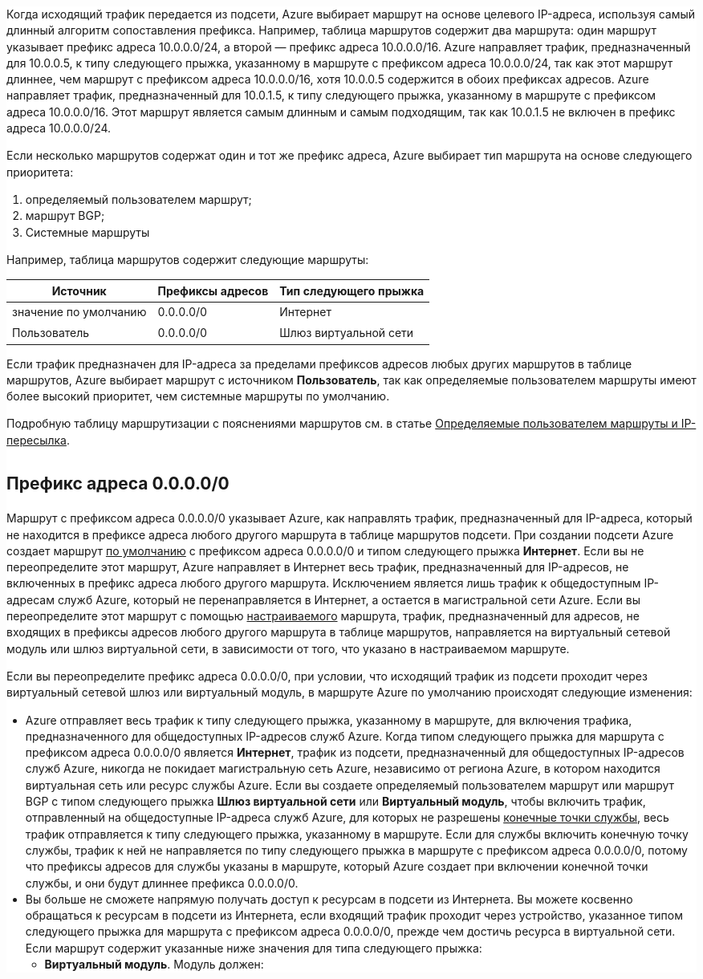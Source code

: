 Когда исходящий трафик передается из подсети, Azure выбирает маршрут на основе целевого IP-адреса, используя самый длинный алгоритм сопоставления префикса. Например, таблица маршрутов содержит два маршрута: один маршрут указывает префикс адреса 10.0.0.0/24, а второй — префикс адреса 10.0.0.0/16. Azure направляет трафик, предназначенный для 10.0.0.5, к типу следующего прыжка, указанному в маршруте с префиксом адреса 10.0.0.0/24, так как этот маршрут длиннее, чем маршрут с префиксом адреса 10.0.0.0/16, хотя 10.0.0.5 содержится в обоих префиксах адресов. Azure направляет трафик, предназначенный для 10.0.1.5, к типу следующего прыжка, указанному в маршруте с префиксом адреса 10.0.0.0/16. Этот маршрут является самым длинным и самым подходящим, так как 10.0.1.5 не включен в префикс адреса 10.0.0.0/24.

Если несколько маршрутов содержат один и тот же префикс адреса, Azure выбирает тип маршрута на основе следующего приоритета:

1. определяемый пользователем маршрут;
2. маршрут BGP;
3. Системные маршруты

Например, таблица маршрутов содержит следующие маршруты:


|Источник   |Префиксы адресов  |Тип следующего прыжка           |
|---------|---------         |-------                 |
|значение по умолчанию  | 0.0.0.0/0        |Интернет                |
|Пользователь     | 0.0.0.0/0        |Шлюз виртуальной сети |

Если трафик предназначен для IP-адреса за пределами префиксов адресов любых других маршрутов в таблице маршрутов, Azure выбирает маршрут с источником **Пользователь**, так как определяемые пользователем маршруты имеют более высокий приоритет, чем системные маршруты по умолчанию.

Подробную таблицу маршрутизации с пояснениями маршрутов см. в статье [Определяемые пользователем маршруты и IP-пересылка](#routing-example).

## <a name="default-route"></a>Префикс адреса 0.0.0.0/0

Маршрут с префиксом адреса 0.0.0.0/0 указывает Azure, как направлять трафик, предназначенный для IP-адреса, который не находится в префиксе адреса любого другого маршрута в таблице маршрутов подсети. При создании подсети Azure создает маршрут [по умолчанию](#default) с префиксом адреса 0.0.0.0/0 и типом следующего прыжка **Интернет**. Если вы не переопределите этот маршрут, Azure направляет в Интернет весь трафик, предназначенный для IP-адресов, не включенных в префикс адреса любого другого маршрута. Исключением является лишь трафик к общедоступным IP-адресам служб Azure, который не перенаправляется в Интернет, а остается в магистральной сети Azure. Если вы переопределите этот маршрут с помощью [настраиваемого](#custom-routes) маршрута, трафик, предназначенный для адресов, не входящих в префиксы адресов любого другого маршрута в таблице маршрутов, направляется на виртуальный сетевой модуль или шлюз виртуальной сети, в зависимости от того, что указано в настраиваемом маршруте.

Если вы переопределите префикс адреса 0.0.0.0/0, при условии, что исходящий трафик из подсети проходит через виртуальный сетевой шлюз или виртуальный модуль, в маршруте Azure по умолчанию происходят следующие изменения: 

- Azure отправляет весь трафик к типу следующего прыжка, указанному в маршруте, для включения трафика, предназначенного для общедоступных IP-адресов служб Azure. Когда типом следующего прыжка для маршрута с префиксом адреса 0.0.0.0/0 является **Интернет**, трафик из подсети, предназначенный для общедоступных IP-адресов служб Azure, никогда не покидает магистральную сеть Azure, независимо от региона Azure, в котором находится виртуальная сеть или ресурс службы Azure. Если вы создаете определяемый пользователем маршрут или маршрут BGP с типом следующего прыжка **Шлюз виртуальной сети** или **Виртуальный модуль**, чтобы включить трафик, отправленный на общедоступные IP-адреса служб Azure, для которых не разрешены [конечные точки службы](virtual-network-service-endpoints-overview.md), весь трафик отправляется к типу следующего прыжка, указанному в маршруте. Если для службы включить конечную точку службы, трафик к ней не направляется по типу следующего прыжка в маршруте с префиксом адреса 0.0.0.0/0, потому что префиксы адресов для службы указаны в маршруте, который Azure создает при включении конечной точки службы, и они будут длиннее префикса 0.0.0.0/0.
- Вы больше не сможете напрямую получать доступ к ресурсам в подсети из Интернета. Вы можете косвенно обращаться к ресурсам в подсети из Интернета, если входящий трафик проходит через устройство, указанное типом следующего прыжка для маршрута с префиксом адреса 0.0.0.0/0, прежде чем достичь ресурса в виртуальной сети. Если маршрут содержит указанные ниже значения для типа следующего прыжка:
    - **Виртуальный модуль**. Модуль должен: